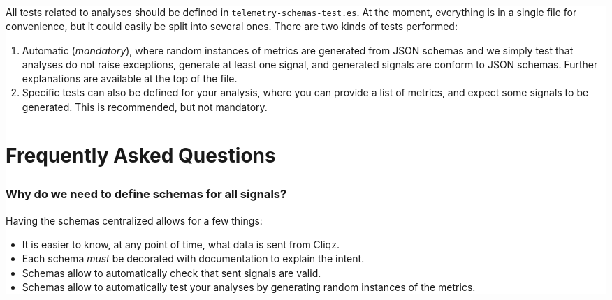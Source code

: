 All tests related to analyses should be defined in `telemetry-schemas-test.es`.
At the moment, everything is in a single file for convenience, but it could
easily be split into several ones. There are two kinds of tests performed:

1. Automatic (*mandatory*), where random instances of metrics are generated from
   JSON schemas and we simply test that analyses do not raise exceptions,
   generate at least one signal, and generated signals are conform to JSON
   schemas. Further explanations are available at the top of the file.
2. Specific tests can also be defined for your analysis, where you can provide
   a list of metrics, and expect some signals to be generated. This is
   recommended, but not mandatory.

# Frequently Asked Questions

### Why do we need to define schemas for all signals?

Having the schemas centralized allows for a few things:
- It is easier to know, at any point of time, what data is sent from Cliqz.
- Each schema *must* be decorated with documentation to explain the intent.
- Schemas allow to automatically check that sent signals are valid.
- Schemas allow to automatically test your analyses by generating random
  instances of the metrics.
